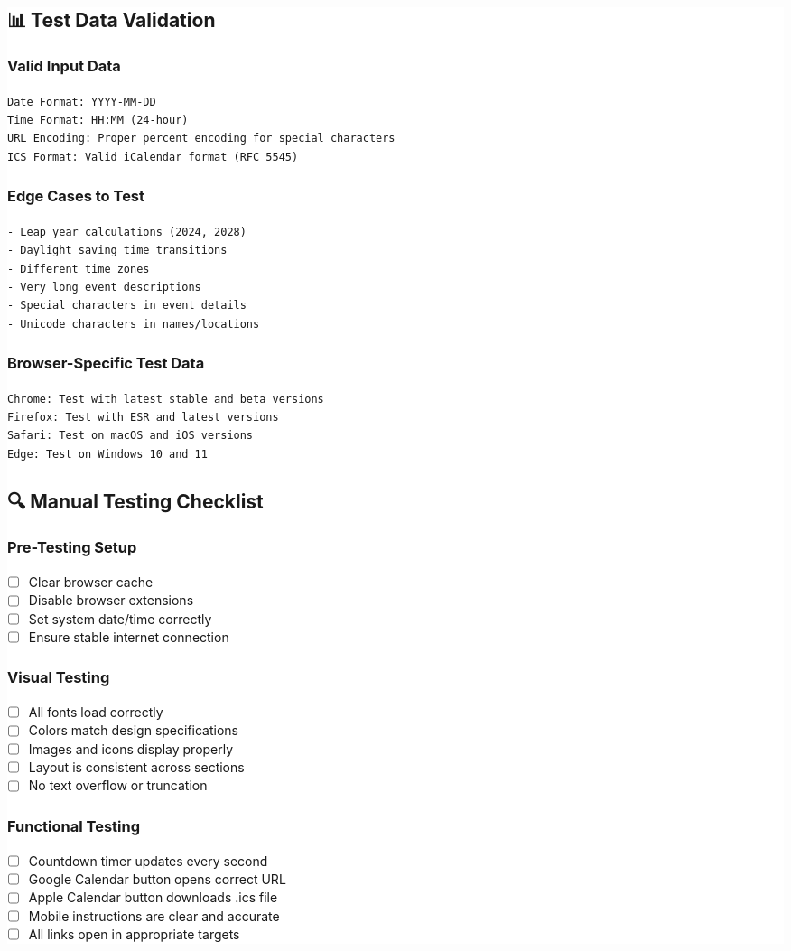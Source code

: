 ## 📊 Test Data Validation

### Valid Input Data
```
Date Format: YYYY-MM-DD
Time Format: HH:MM (24-hour)
URL Encoding: Proper percent encoding for special characters
ICS Format: Valid iCalendar format (RFC 5545)
```

### Edge Cases to Test
```
- Leap year calculations (2024, 2028)
- Daylight saving time transitions
- Different time zones
- Very long event descriptions
- Special characters in event details
- Unicode characters in names/locations
```

### Browser-Specific Test Data
```
Chrome: Test with latest stable and beta versions
Firefox: Test with ESR and latest versions
Safari: Test on macOS and iOS versions
Edge: Test on Windows 10 and 11
```

## 🔍 Manual Testing Checklist

### Pre-Testing Setup
- [ ] Clear browser cache
- [ ] Disable browser extensions
- [ ] Set system date/time correctly
- [ ] Ensure stable internet connection

### Visual Testing
- [ ] All fonts load correctly
- [ ] Colors match design specifications
- [ ] Images and icons display properly
- [ ] Layout is consistent across sections
- [ ] No text overflow or truncation

### Functional Testing
- [ ] Countdown timer updates every second
- [ ] Google Calendar button opens correct URL
- [ ] Apple Calendar button downloads .ics file
- [ ] Mobile instructions are clear and accurate
- [ ] All links open in appropriate targets
